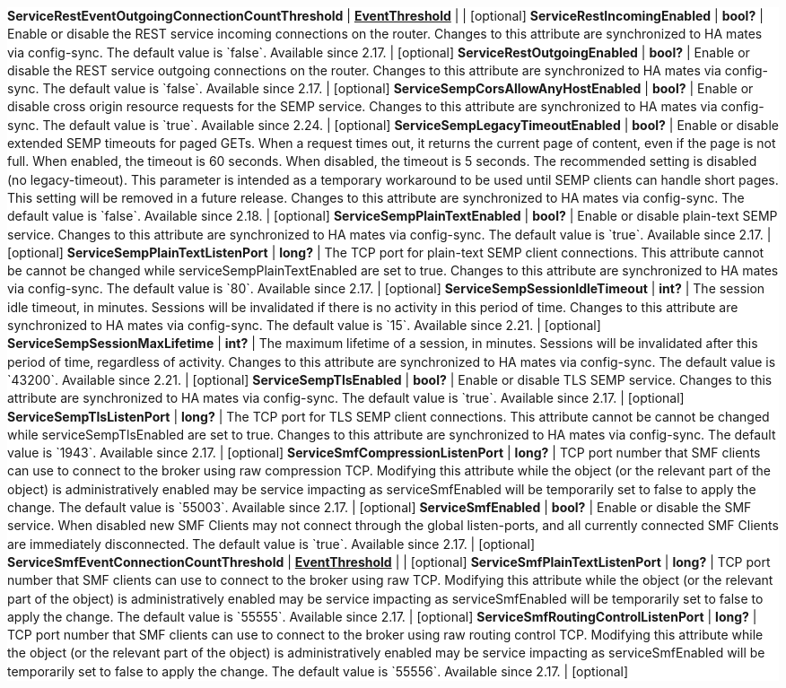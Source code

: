 **ServiceRestEventOutgoingConnectionCountThreshold** | [**EventThreshold**](EventThreshold.md) |  | [optional] 
**ServiceRestIncomingEnabled** | **bool?** | Enable or disable the REST service incoming connections on the router. Changes to this attribute are synchronized to HA mates via config-sync. The default value is &#x60;false&#x60;. Available since 2.17. | [optional] 
**ServiceRestOutgoingEnabled** | **bool?** | Enable or disable the REST service outgoing connections on the router. Changes to this attribute are synchronized to HA mates via config-sync. The default value is &#x60;false&#x60;. Available since 2.17. | [optional] 
**ServiceSempCorsAllowAnyHostEnabled** | **bool?** | Enable or disable cross origin resource requests for the SEMP service. Changes to this attribute are synchronized to HA mates via config-sync. The default value is &#x60;true&#x60;. Available since 2.24. | [optional] 
**ServiceSempLegacyTimeoutEnabled** | **bool?** | Enable or disable extended SEMP timeouts for paged GETs. When a request times out, it returns the current page of content, even if the page is not full.  When enabled, the timeout is 60 seconds. When disabled, the timeout is 5 seconds.  The recommended setting is disabled (no legacy-timeout).  This parameter is intended as a temporary workaround to be used until SEMP clients can handle short pages.  This setting will be removed in a future release. Changes to this attribute are synchronized to HA mates via config-sync. The default value is &#x60;false&#x60;. Available since 2.18. | [optional] 
**ServiceSempPlainTextEnabled** | **bool?** | Enable or disable plain-text SEMP service. Changes to this attribute are synchronized to HA mates via config-sync. The default value is &#x60;true&#x60;. Available since 2.17. | [optional] 
**ServiceSempPlainTextListenPort** | **long?** | The TCP port for plain-text SEMP client connections. This attribute cannot be cannot be changed while serviceSempPlainTextEnabled are set to true. Changes to this attribute are synchronized to HA mates via config-sync. The default value is &#x60;80&#x60;. Available since 2.17. | [optional] 
**ServiceSempSessionIdleTimeout** | **int?** | The session idle timeout, in minutes. Sessions will be invalidated if there is no activity in this period of time. Changes to this attribute are synchronized to HA mates via config-sync. The default value is &#x60;15&#x60;. Available since 2.21. | [optional] 
**ServiceSempSessionMaxLifetime** | **int?** | The maximum lifetime of a session, in minutes. Sessions will be invalidated after this period of time, regardless of activity. Changes to this attribute are synchronized to HA mates via config-sync. The default value is &#x60;43200&#x60;. Available since 2.21. | [optional] 
**ServiceSempTlsEnabled** | **bool?** | Enable or disable TLS SEMP service. Changes to this attribute are synchronized to HA mates via config-sync. The default value is &#x60;true&#x60;. Available since 2.17. | [optional] 
**ServiceSempTlsListenPort** | **long?** | The TCP port for TLS SEMP client connections. This attribute cannot be cannot be changed while serviceSempTlsEnabled are set to true. Changes to this attribute are synchronized to HA mates via config-sync. The default value is &#x60;1943&#x60;. Available since 2.17. | [optional] 
**ServiceSmfCompressionListenPort** | **long?** | TCP port number that SMF clients can use to connect to the broker using raw compression TCP. Modifying this attribute while the object (or the relevant part of the object) is administratively enabled may be service impacting as serviceSmfEnabled will be temporarily set to false to apply the change. The default value is &#x60;55003&#x60;. Available since 2.17. | [optional] 
**ServiceSmfEnabled** | **bool?** | Enable or disable the SMF service. When disabled new SMF Clients may not connect through the global listen-ports, and all currently connected SMF Clients are immediately disconnected. The default value is &#x60;true&#x60;. Available since 2.17. | [optional] 
**ServiceSmfEventConnectionCountThreshold** | [**EventThreshold**](EventThreshold.md) |  | [optional] 
**ServiceSmfPlainTextListenPort** | **long?** | TCP port number that SMF clients can use to connect to the broker using raw TCP. Modifying this attribute while the object (or the relevant part of the object) is administratively enabled may be service impacting as serviceSmfEnabled will be temporarily set to false to apply the change. The default value is &#x60;55555&#x60;. Available since 2.17. | [optional] 
**ServiceSmfRoutingControlListenPort** | **long?** | TCP port number that SMF clients can use to connect to the broker using raw routing control TCP. Modifying this attribute while the object (or the relevant part of the object) is administratively enabled may be service impacting as serviceSmfEnabled will be temporarily set to false to apply the change. The default value is &#x60;55556&#x60;. Available since 2.17. | [optional] 